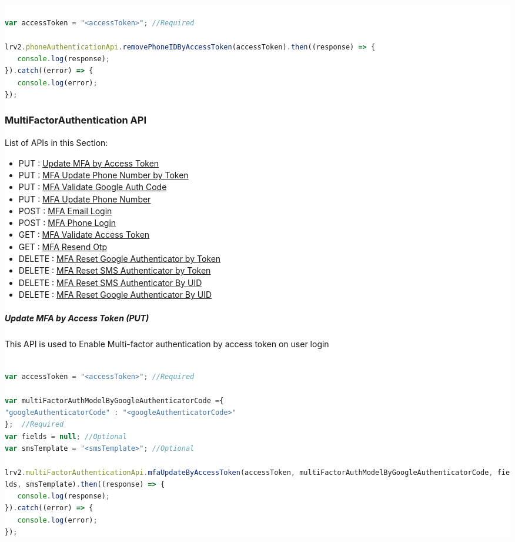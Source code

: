  
 

 ```js

var accessToken = "<accessToken>"; //Required

lrv2.phoneAuthenticationApi.removePhoneIDByAccessToken(accessToken).then((response) => {
    console.log(response);
}).catch((error) => {
    console.log(error);
});

 ```
 
  
  
 
 

### MultiFactorAuthentication API


List of APIs in this Section:
 
* PUT : [Update MFA by Access Token](#update-mfa-by-access-token-put) 
* PUT : [MFA Update Phone Number by Token](#mfa-update-phone-number-by-token-put) 
* PUT : [MFA Validate Google Auth Code](#mfa-validate-google-auth-code-put) 
* PUT : [MFA Update Phone Number](#mfa-update-phone-number-put) 
* POST : [MFA Email Login](#mfa-email-login-post) 
* POST : [MFA Phone Login](#mfa-phone-login-post) 
* GET : [MFA Validate Access Token](#mfa-validate-access-token-get) 
* GET : [MFA Resend Otp](#mfa-resend-otp-get) 
* DELETE : [MFA Reset Google Authenticator by Token](#mfa-reset-google-authenticator-by-token-delete) 
* DELETE : [MFA Reset SMS Authenticator by Token](#mfa-reset-sms-authenticator-by-token-delete) 
* DELETE : [MFA Reset SMS Authenticator By UID](#mfa-reset-sms-authenticator-by-uid-delete) 
* DELETE : [MFA Reset Google Authenticator By UID](#mfa-reset-google-authenticator-by-uid-delete)



##### Update MFA by Access Token (PUT)
 This API is used to Enable Multi-factor authentication by access token on user login

 
 

 ```js

var accessToken = "<accessToken>"; //Required

var multiFactorAuthModelByGoogleAuthenticatorCode ={ 
"googleAuthenticatorCode" : "<googleAuthenticatorCode>"
};  //Required
var fields = null; //Optional
var smsTemplate = "<smsTemplate>"; //Optional

lrv2.multiFactorAuthenticationApi.mfaUpdateByAccessToken(accessToken, multiFactorAuthModelByGoogleAuthenticatorCode, fields, smsTemplate).then((response) => {
    console.log(response);
}).catch((error) => {
    console.log(error);
});

 ```
 